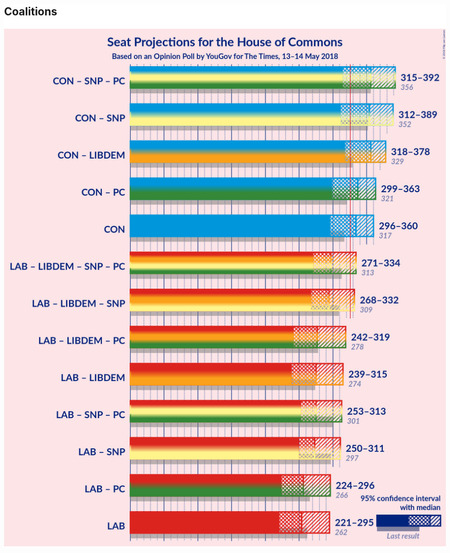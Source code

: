 
## Coalitions

![Graph with coalitions seats not yet produced](2018-05-14-YouGov-coalitions-seats.png "Coalitions Seats")
